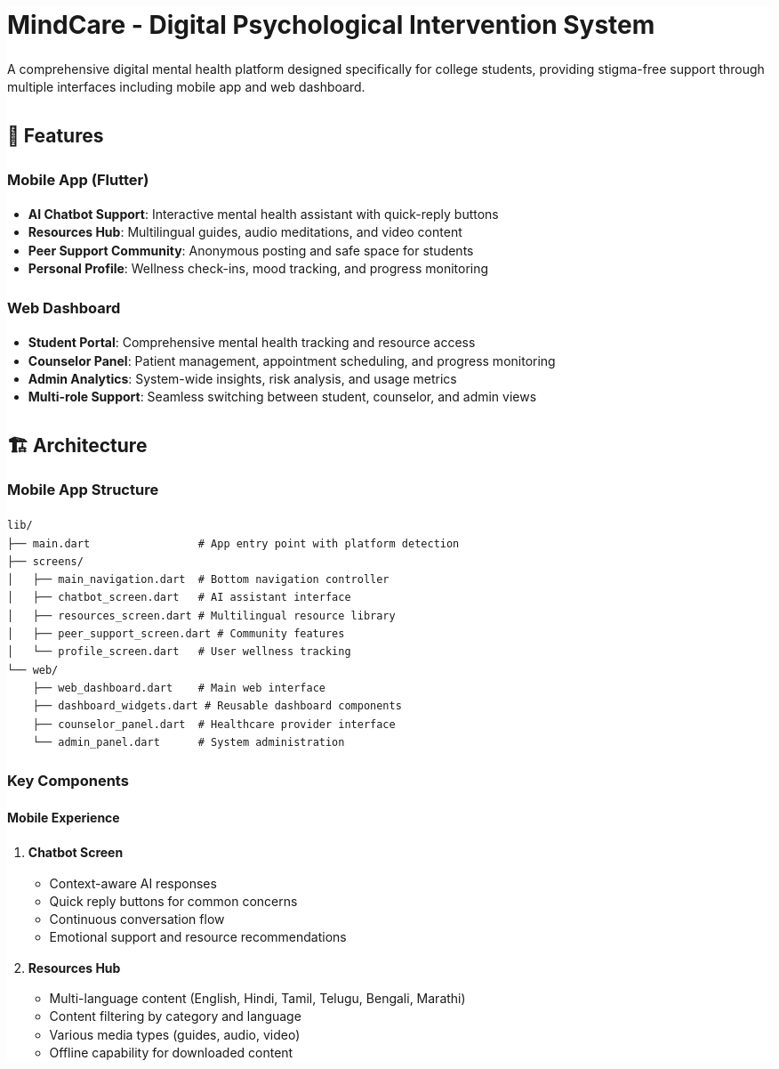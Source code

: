 # MindCare - Digital Psychological Intervention System

A comprehensive digital mental health platform designed specifically for college students, providing stigma-free support through multiple interfaces including mobile app and web dashboard.

## 🌟 Features

### Mobile App (Flutter)
- **AI Chatbot Support**: Interactive mental health assistant with quick-reply buttons
- **Resources Hub**: Multilingual guides, audio meditations, and video content
- **Peer Support Community**: Anonymous posting and safe space for students
- **Personal Profile**: Wellness check-ins, mood tracking, and progress monitoring

### Web Dashboard
- **Student Portal**: Comprehensive mental health tracking and resource access
- **Counselor Panel**: Patient management, appointment scheduling, and progress monitoring
- **Admin Analytics**: System-wide insights, risk analysis, and usage metrics
- **Multi-role Support**: Seamless switching between student, counselor, and admin views

## 🏗️ Architecture

### Mobile App Structure
```
lib/
├── main.dart                 # App entry point with platform detection
├── screens/
│   ├── main_navigation.dart  # Bottom navigation controller
│   ├── chatbot_screen.dart   # AI assistant interface
│   ├── resources_screen.dart # Multilingual resource library
│   ├── peer_support_screen.dart # Community features
│   └── profile_screen.dart   # User wellness tracking
└── web/
    ├── web_dashboard.dart    # Main web interface
    ├── dashboard_widgets.dart # Reusable dashboard components
    ├── counselor_panel.dart  # Healthcare provider interface
    └── admin_panel.dart      # System administration
```

### Key Components

#### Mobile Experience
1. **Chatbot Screen**
   - Context-aware AI responses
   - Quick reply buttons for common concerns
   - Continuous conversation flow
   - Emotional support and resource recommendations

2. **Resources Hub**
   - Multi-language content (English, Hindi, Tamil, Telugu, Bengali, Marathi)
   - Content filtering by category and language
   - Various media types (guides, audio, video)
   - Offline capability for downloaded content
